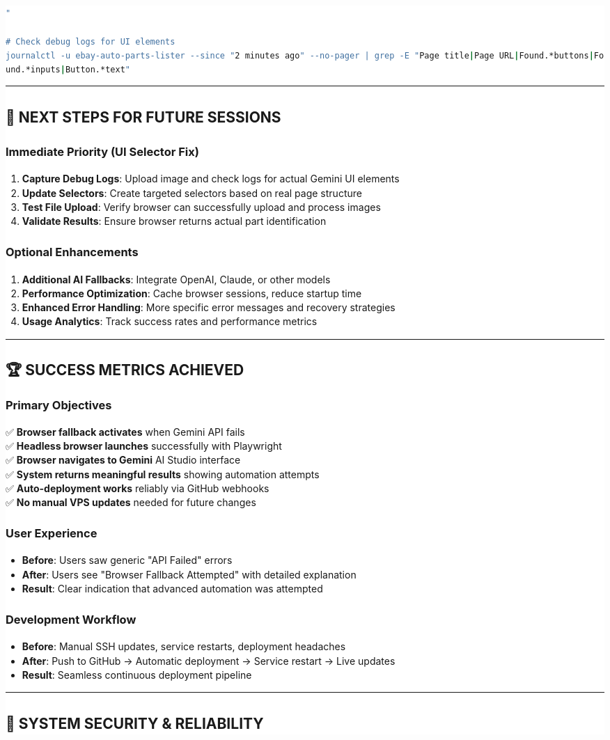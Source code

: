```bash
"

# Check debug logs for UI elements
journalctl -u ebay-auto-parts-lister --since "2 minutes ago" --no-pager | grep -E "Page title|Page URL|Found.*buttons|Found.*inputs|Button.*text"
```

---

## 🎯 **NEXT STEPS FOR FUTURE SESSIONS**

### **Immediate Priority (UI Selector Fix)**
1. **Capture Debug Logs**: Upload image and check logs for actual Gemini UI elements
2. **Update Selectors**: Create targeted selectors based on real page structure
3. **Test File Upload**: Verify browser can successfully upload and process images
4. **Validate Results**: Ensure browser returns actual part identification

### **Optional Enhancements**
1. **Additional AI Fallbacks**: Integrate OpenAI, Claude, or other models
2. **Performance Optimization**: Cache browser sessions, reduce startup time
3. **Enhanced Error Handling**: More specific error messages and recovery strategies
4. **Usage Analytics**: Track success rates and performance metrics

---

## 🏆 **SUCCESS METRICS ACHIEVED**

### **Primary Objectives**
✅ **Browser fallback activates** when Gemini API fails  
✅ **Headless browser launches** successfully with Playwright  
✅ **Browser navigates to Gemini** AI Studio interface  
✅ **System returns meaningful results** showing automation attempts  
✅ **Auto-deployment works** reliably via GitHub webhooks  
✅ **No manual VPS updates** needed for future changes  

### **User Experience**
- **Before**: Users saw generic "API Failed" errors
- **After**: Users see "Browser Fallback Attempted" with detailed explanation
- **Result**: Clear indication that advanced automation was attempted

### **Development Workflow**
- **Before**: Manual SSH updates, service restarts, deployment headaches
- **After**: Push to GitHub → Automatic deployment → Service restart → Live updates
- **Result**: Seamless continuous deployment pipeline

---

## 🔐 **SYSTEM SECURITY & RELIABILITY**
